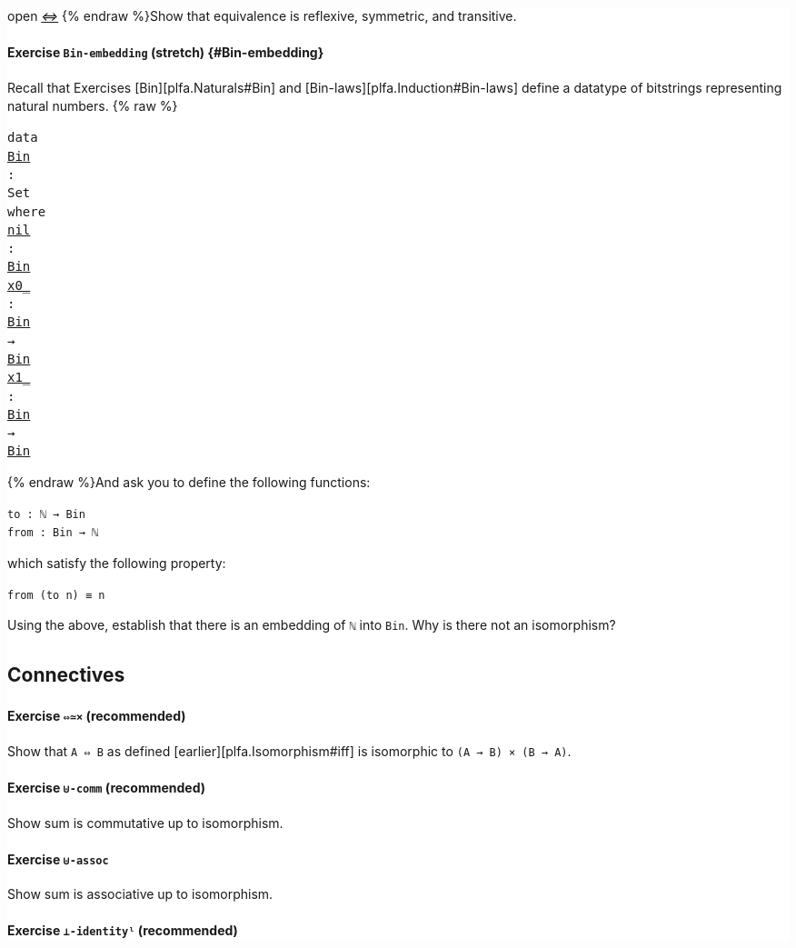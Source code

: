 <a id="2826" class="Keyword">open</a> <a id="2831" href="{% endraw %}{{ site.baseurl }}{% link out/puc/2019/Assignment2.md %}{% raw %}#2755" class="Module Operator">_⇔_</a>
</pre>{% endraw %}Show that equivalence is reflexive, symmetric, and transitive.

#### Exercise `Bin-embedding` (stretch) {#Bin-embedding}

Recall that Exercises
[Bin][plfa.Naturals#Bin] and
[Bin-laws][plfa.Induction#Bin-laws]
define a datatype of bitstrings representing natural numbers.
{% raw %}<pre class="Agda"><a id="3114" class="Keyword">data</a> <a id="Bin"></a><a id="3119" href="{% endraw %}{{ site.baseurl }}{% link out/puc/2019/Assignment2.md %}{% raw %}#3119" class="Datatype">Bin</a> <a id="3123" class="Symbol">:</a> <a id="3125" class="PrimitiveType">Set</a> <a id="3129" class="Keyword">where</a>
  <a id="Bin.nil"></a><a id="3137" href="{% endraw %}{{ site.baseurl }}{% link out/puc/2019/Assignment2.md %}{% raw %}#3137" class="InductiveConstructor">nil</a> <a id="3141" class="Symbol">:</a> <a id="3143" href="Assignment2.html#3119" class="Datatype">Bin</a>
  <a id="Bin.x0_"></a><a id="3149" href="{% endraw %}{{ site.baseurl }}{% link out/puc/2019/Assignment2.md %}{% raw %}#3149" class="InductiveConstructor Operator">x0_</a> <a id="3153" class="Symbol">:</a> <a id="3155" href="Assignment2.html#3119" class="Datatype">Bin</a> <a id="3159" class="Symbol">→</a> <a id="3161" href="Assignment2.html#3119" class="Datatype">Bin</a>
  <a id="Bin.x1_"></a><a id="3167" href="{% endraw %}{{ site.baseurl }}{% link out/puc/2019/Assignment2.md %}{% raw %}#3167" class="InductiveConstructor Operator">x1_</a> <a id="3171" class="Symbol">:</a> <a id="3173" href="Assignment2.html#3119" class="Datatype">Bin</a> <a id="3177" class="Symbol">→</a> <a id="3179" href="Assignment2.html#3119" class="Datatype">Bin</a>
</pre>{% endraw %}And ask you to define the following functions:

    to : ℕ → Bin
    from : Bin → ℕ

which satisfy the following property:

    from (to n) ≡ n

Using the above, establish that there is an embedding of `ℕ` into `Bin`.
Why is there not an isomorphism?


## Connectives

#### Exercise `⇔≃×` (recommended)

Show that `A ⇔ B` as defined [earlier][plfa.Isomorphism#iff]
is isomorphic to `(A → B) × (B → A)`.

#### Exercise `⊎-comm` (recommended)

Show sum is commutative up to isomorphism.

#### Exercise `⊎-assoc`

Show sum is associative up to isomorphism.

#### Exercise `⊥-identityˡ` (recommended)

